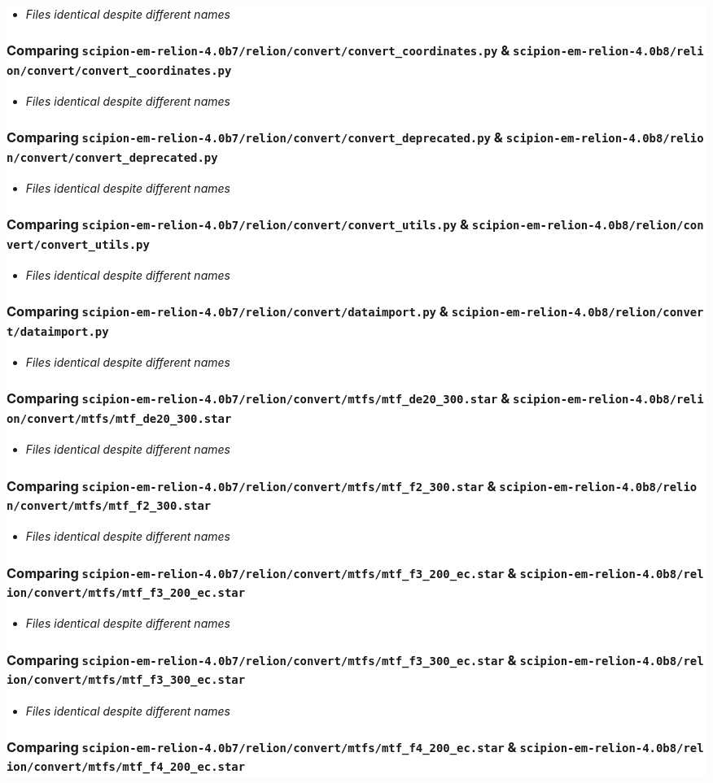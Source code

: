  * *Files identical despite different names*

### Comparing `scipion-em-relion-4.0b7/relion/convert/convert_coordinates.py` & `scipion-em-relion-4.0b8/relion/convert/convert_coordinates.py`

 * *Files identical despite different names*

### Comparing `scipion-em-relion-4.0b7/relion/convert/convert_deprecated.py` & `scipion-em-relion-4.0b8/relion/convert/convert_deprecated.py`

 * *Files identical despite different names*

### Comparing `scipion-em-relion-4.0b7/relion/convert/convert_utils.py` & `scipion-em-relion-4.0b8/relion/convert/convert_utils.py`

 * *Files identical despite different names*

### Comparing `scipion-em-relion-4.0b7/relion/convert/dataimport.py` & `scipion-em-relion-4.0b8/relion/convert/dataimport.py`

 * *Files identical despite different names*

### Comparing `scipion-em-relion-4.0b7/relion/convert/mtfs/mtf_de20_300.star` & `scipion-em-relion-4.0b8/relion/convert/mtfs/mtf_de20_300.star`

 * *Files identical despite different names*

### Comparing `scipion-em-relion-4.0b7/relion/convert/mtfs/mtf_f2_300.star` & `scipion-em-relion-4.0b8/relion/convert/mtfs/mtf_f2_300.star`

 * *Files identical despite different names*

### Comparing `scipion-em-relion-4.0b7/relion/convert/mtfs/mtf_f3_200_ec.star` & `scipion-em-relion-4.0b8/relion/convert/mtfs/mtf_f3_200_ec.star`

 * *Files identical despite different names*

### Comparing `scipion-em-relion-4.0b7/relion/convert/mtfs/mtf_f3_300_ec.star` & `scipion-em-relion-4.0b8/relion/convert/mtfs/mtf_f3_300_ec.star`

 * *Files identical despite different names*

### Comparing `scipion-em-relion-4.0b7/relion/convert/mtfs/mtf_f4_200_ec.star` & `scipion-em-relion-4.0b8/relion/convert/mtfs/mtf_f4_200_ec.star`
